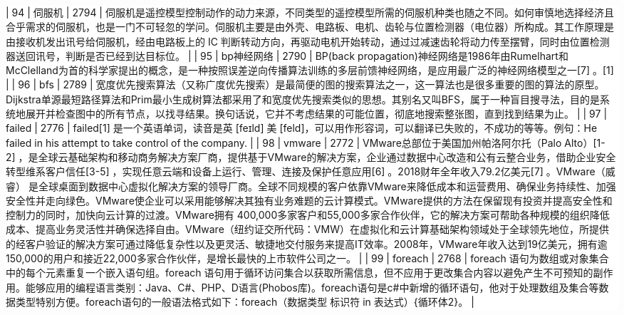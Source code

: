 | 94 | 伺服机              | 2794  | 伺服机是遥控模型控制动作的动力来源，不同类型的遥控模型所需的伺服机种类也随之不同。如何审慎地选择经济且合乎需求的伺服机，也是一门不可轻忽的学问。伺服机主要是由外壳、电路板、电机、齿轮与位置检测器（电位器）所构成。其工作原理是由接收机发出讯号给伺服机，经由电路板上的 IC 判断转动方向，再驱动电机开始转动，通过过减速齿轮将动力传至摆臂，同时由位置检测器送回讯号，判断是否已经到达目标位。                                                                                                                                                                                                                                                                                                                                                                                                                                                                                                       |
| 95 | bp神经网络           | 2790  | BP(back propagation)神经网络是1986年由Rumelhart和McClelland为首的科学家提出的概念，是一种按照误差逆向传播算法训练的多层前馈神经网络，是应用最广泛的神经网络模型之一[7] 。[1]                                                                                                                                                                                                                                                                                                                                                                                                                                                                                                                                                                                         |
| 96 | bfs              | 2789  | 宽度优先搜索算法（又称广度优先搜索）是最简便的图的搜索算法之一，这一算法也是很多重要的图的算法的原型。Dijkstra单源最短路径算法和Prim最小生成树算法都采用了和宽度优先搜索类似的思想。其别名又叫BFS，属于一种盲目搜寻法，目的是系统地展开并检查图中的所有节点，以找寻结果。换句话说，它并不考虑结果的可能位置，彻底地搜索整张图，直到找到结果为止。                                                                                                                                                                                                                                                                                                                                                                                                                                                                                                                        |
| 97 | failed           | 2776  | failed[1] 是一个英语单词，读音是英 [feɪld]  美 [feld]，可以用作形容词，可以翻译已失败的，不成功的等等。例句：He failed in his attempt to take control of the company.                                                                                                                                                                                                                                                                                                                                                                                                                                                                                                                                                                            |
| 98 | vmware           | 2772  | VMware总部位于美国加州帕洛阿尔托（Palo Alto）[1-2] ，是全球云基础架构和移动商务解决方案厂商，提供基于VMware的解决方案，企业通过数据中心改造和公有云整合业务，借助企业安全转型维系客户信任[3-5] ，实现任意云端和设备上运行、管理、连接及保护任意应用[6] 。2018财年全年收入79.2亿美元[7] 。VMware（威睿） 是全球桌面到数据中心虚拟化解决方案的领导厂商。全球不同规模的客户依靠VMware来降低成本和运营费用、确保业务持续性、加强安全性并走向绿色。VMware使企业可以采用能够解决其独有业务难题的云计算模式。VMware提供的方法在保留现有投资并提高安全性和控制力的同时，加快向云计算的过渡。VMware拥有 400,000多家客户和55,000多家合作伙伴，它的解决方案可帮助各种规模的组织降低成本、提高业务灵活性并确保选择自由。VMware（纽约证交所代码：VMW）在虚拟化和云计算基础架构领域处于全球领先地位，所提供的经客户验证的解决方案可通过降低复杂性以及更灵活、敏捷地交付服务来提高IT效率。2008年，VMware年收入达到19亿美元，拥有逾150,000的用户和接近22,000多家合作伙伴，是增长最快的上市软件公司之一。                                                                                                                                           |
| 99 | foreach          | 2768  | foreach 语句为数组或对象集合中的每个元素重复一个嵌入语句组。foreach 语句用于循环访问集合以获取所需信息，但不应用于更改集合内容以避免产生不可预知的副作用。能够应用的编程语言类别：Java、C#、PHP、D语言(Phobos库)。foreach语句是c#中新增的循环语句，他对于处理数组及集合等数据类型特别方便。foreach语句的一般语法格式如下：foreach（数据类型 标识符 in 表达式）{循环体2}。                                                                                                                                                                                                                                                                                                                                                                                                                                                                                   |
